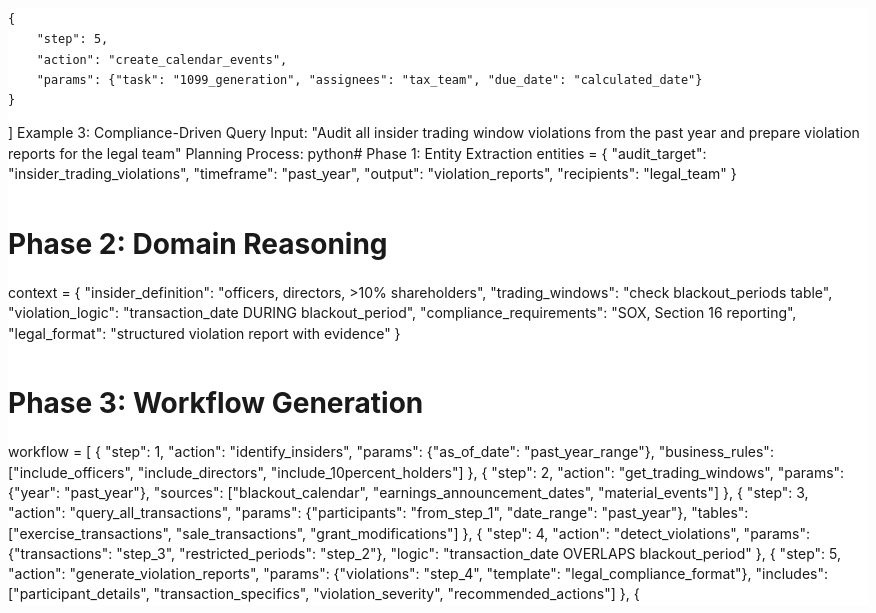     {
        "step": 5,
        "action": "create_calendar_events",
        "params": {"task": "1099_generation", "assignees": "tax_team", "due_date": "calculated_date"}
    }
]
Example 3: Compliance-Driven Query
Input: "Audit all insider trading window violations from the past year and prepare violation reports for the legal team"
Planning Process:
python# Phase 1: Entity Extraction
entities = {
    "audit_target": "insider_trading_violations",
    "timeframe": "past_year", 
    "output": "violation_reports",
    "recipients": "legal_team"
}

# Phase 2: Domain Reasoning  
context = {
    "insider_definition": "officers, directors, >10% shareholders",
    "trading_windows": "check blackout_periods table",
    "violation_logic": "transaction_date DURING blackout_period", 
    "compliance_requirements": "SOX, Section 16 reporting",
    "legal_format": "structured violation report with evidence"
}

# Phase 3: Workflow Generation
workflow = [
    {
        "step": 1,
        "action": "identify_insiders",
        "params": {"as_of_date": "past_year_range"},
        "business_rules": ["include_officers", "include_directors", "include_10percent_holders"]
    },
    {
        "step": 2, 
        "action": "get_trading_windows",
        "params": {"year": "past_year"},
        "sources": ["blackout_calendar", "earnings_announcement_dates", "material_events"]
    },
    {
        "step": 3,
        "action": "query_all_transactions", 
        "params": {"participants": "from_step_1", "date_range": "past_year"},
        "tables": ["exercise_transactions", "sale_transactions", "grant_modifications"]
    },
    {
        "step": 4,
        "action": "detect_violations",
        "params": {"transactions": "step_3", "restricted_periods": "step_2"},
        "logic": "transaction_date OVERLAPS blackout_period"
    },
    {
        "step": 5,
        "action": "generate_violation_reports",
        "params": {"violations": "step_4", "template": "legal_compliance_format"},
        "includes": ["participant_details", "transaction_specifics", "violation_severity", "recommended_actions"]
    },
    {
